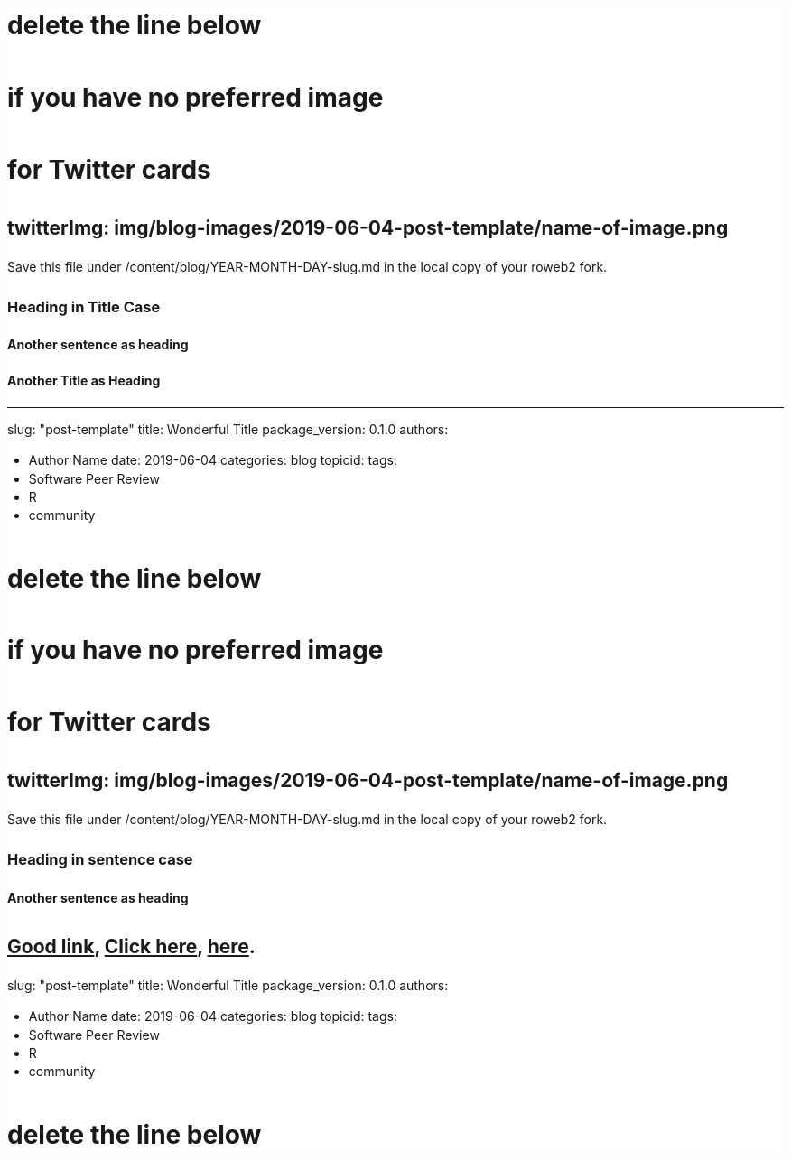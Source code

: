 # delete the line below
# if you have no preferred image
# for Twitter cards
twitterImg: img/blog-images/2019-06-04-post-template/name-of-image.png
---

Save this file under /content/blog/YEAR-MONTH-DAY-slug.md in the local copy of your roweb2 fork.

### Heading in Title Case

#### Another sentence as heading

#### Another Title as Heading
---
slug: "post-template"
title: Wonderful Title
package_version: 0.1.0
authors:
  - Author Name
date: 2019-06-04
categories: blog
topicid:
tags:
  - Software Peer Review
  - R
  - community
# delete the line below
# if you have no preferred image
# for Twitter cards
twitterImg: img/blog-images/2019-06-04-post-template/name-of-image.png
---

Save this file under /content/blog/YEAR-MONTH-DAY-slug.md in the local copy of your roweb2 fork.

### Heading in sentence case

#### Another sentence as heading

[Good link](https://twitter.com), [Click here](https://twitter.com), [here](https://twitter.com).
---
slug: "post-template"
title: Wonderful Title
package_version: 0.1.0
authors:
  - Author Name
date: 2019-06-04
categories: blog
topicid:
tags:
  - Software Peer Review
  - R
  - community
# delete the line below